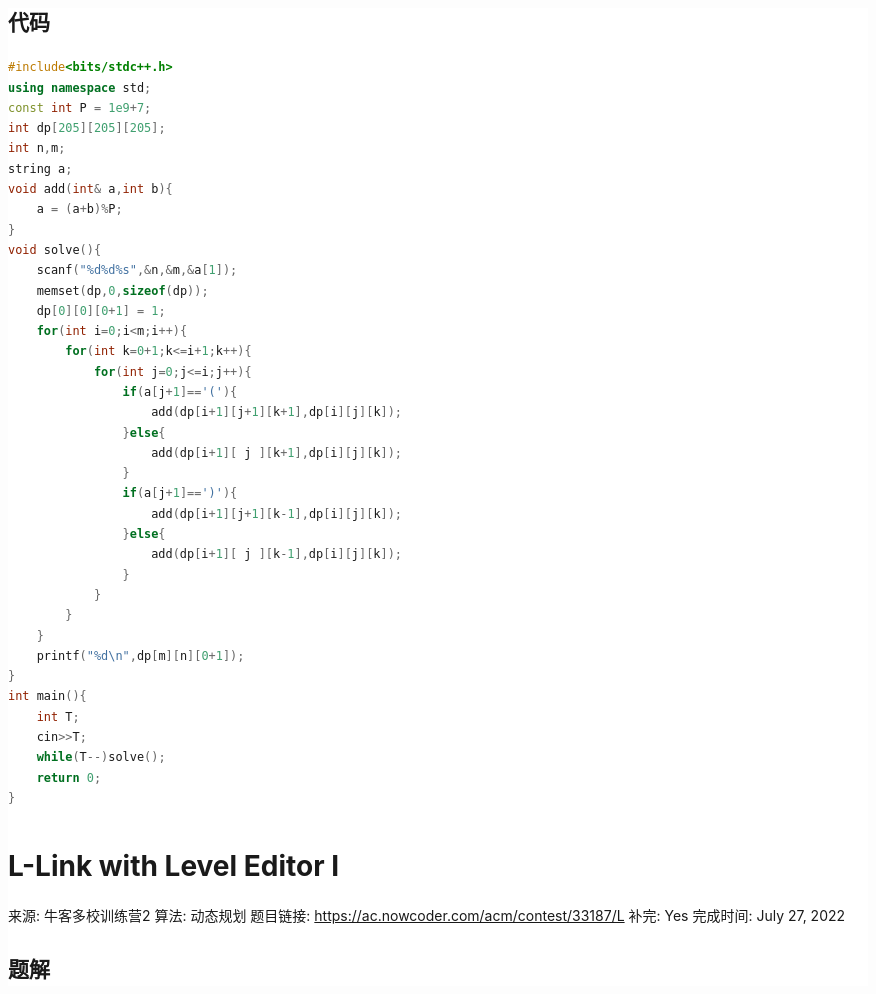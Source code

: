 ## 代码

```cpp
#include<bits/stdc++.h>
using namespace std;
const int P = 1e9+7;
int dp[205][205][205];
int n,m;
string a;
void add(int& a,int b){
    a = (a+b)%P;
}
void solve(){
    scanf("%d%d%s",&n,&m,&a[1]);
    memset(dp,0,sizeof(dp));
    dp[0][0][0+1] = 1;
    for(int i=0;i<m;i++){
        for(int k=0+1;k<=i+1;k++){
            for(int j=0;j<=i;j++){
                if(a[j+1]=='('){
                    add(dp[i+1][j+1][k+1],dp[i][j][k]);
                }else{
                    add(dp[i+1][ j ][k+1],dp[i][j][k]);
                }
                if(a[j+1]==')'){
                    add(dp[i+1][j+1][k-1],dp[i][j][k]);
                }else{
                    add(dp[i+1][ j ][k-1],dp[i][j][k]);
                }
            }
        }
    }
    printf("%d\n",dp[m][n][0+1]);
}
int main(){
    int T;
    cin>>T;
    while(T--)solve();
    return 0;
}
```
# L-Link with Level Editor I

来源: 牛客多校训练营2
算法: 动态规划
题目链接: https://ac.nowcoder.com/acm/contest/33187/L
补完: Yes
完成时间: July 27, 2022

## 题解
